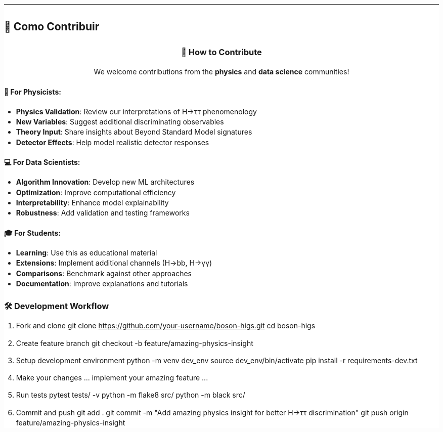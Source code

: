 
---

## 🤝 Como Contribuir

<div align="center">

### 🌟 How to Contribute

We welcome contributions from the **physics** and **data science** communities!

</div>

#### 🔬 For Physicists:
- **Physics Validation**: Review our interpretations of H→ττ phenomenology
- **New Variables**: Suggest additional discriminating observables
- **Theory Input**: Share insights about Beyond Standard Model signatures
- **Detector Effects**: Help model realistic detector responses

#### 💻 For Data Scientists:
- **Algorithm Innovation**: Develop new ML architectures
- **Optimization**: Improve computational efficiency
- **Interpretability**: Enhance model explainability
- **Robustness**: Add validation and testing frameworks

#### 🎓 For Students:
- **Learning**: Use this as educational material
- **Extensions**: Implement additional channels (H→bb, H→γγ)
- **Comparisons**: Benchmark against other approaches
- **Documentation**: Improve explanations and tutorials

### 🛠️ Development Workflow


1. Fork and clone
git clone https://github.com/your-username/boson-higs.git
cd boson-higs

2. Create feature branch
git checkout -b feature/amazing-physics-insight

3. Setup development environment
python -m venv dev_env
source dev_env/bin/activate
pip install -r requirements-dev.txt

4. Make your changes
... implement your amazing feature ...
5. Run tests
pytest tests/ -v
python -m flake8 src/
python -m black src/

6. Commit and push
git add .
git commit -m "Add amazing physics insight for better H→ττ discrimination"
git push origin feature/amazing-physics-insight
